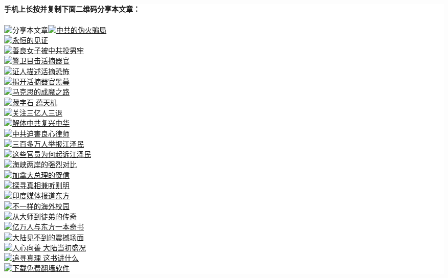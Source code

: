 <strong>手机上长按并复制下面二维码分享本文章：</strong><br><br><img src="https://chart.apis.google.com/chart?cht=qr&chs=240x240&choe=UTF-8&chld=M|2&chl=https://github.com/19920513/djy/blob/master/gb/22/12/29/n13893959.md%231" title="分享本文章"></td><td VALIGN=TOP><a href="https://github.com/19920513/djy/blob/master/gb/16/1/21/n4622075.md?dfh#1" target="_blank"><img src="https://raw.githubusercontent.com/19920513/djy/master/gb/300/wei-f1.jpg" title="中共的伪火骗局"  alt="中共的伪火骗局"></a><br><a href="https://github.com/19920513/www/blob/master/README.md?dfh#9" target="_blank"><img src="https://raw.githubusercontent.com/19920513/djy/master/gb/300/yong-h.jpg" title="永恒的见证"  alt="永恒的见证"></a><br><a href="https://github.com/19920513/djy/blob/master/gb/13/9/29/n3974789.md?dfh#1" target="_blank"><img src="https://raw.githubusercontent.com/19920513/djy/master/gb/300/shang-lnz.jpg" title="善良女子被中共投男牢"  alt="善良女子被中共投男牢"></a><br><a href="https://github.com/19920513/djy/blob/master/gb/16/3/16/n4663449.md?dfh#1" target="_blank"><img src="https://raw.githubusercontent.com/19920513/djy/master/gb/300/huo-z3.jpg" title="警卫目击活摘器官"  alt="警卫目击活摘器官"></a><br><a href="https://github.com/19920513/djy/blob/master/gb/16/8/7/n8177641.md?dfh#1" target="_blank"><img src="https://raw.githubusercontent.com/19920513/djy/master/gb/300/huo-z4.jpg" title="证人描述活摘恐怖"  alt="证人描述活摘恐怖"></a><br><a href="https://github.com/19920513/djy/blob/master/gb/10/4/19/n2881569.md?dfh#1" target="_blank"><img src="https://raw.githubusercontent.com/19920513/djy/master/gb/300/huo-z1.jpg" title="揭开活摘器官黑幕"  alt="揭开活摘器官黑幕"></a><br><a href="https://github.com/19920513/djy/blob/master/gb/10/11/7/n3077476.md?dfh#1" target="_blank"><img src="https://raw.githubusercontent.com/19920513/djy/master/gb/300/ma-ks.jpg" title="马克思的成魔之路"  alt="马克思的成魔之路"></a><br><a href="https://github.com/19920513/djy/blob/master/gb/14/6/9/n4173977.md?dfh#1" target="_blank"><img src="https://raw.githubusercontent.com/19920513/djy/master/gb/300/chang-zs.jpg" title="藏字石 蕴天机"  alt="藏字石 蕴天机"></a><br><a href="https://github.com/19920513/djy/blob/master/gb/18/5/10/n10381511.md?dfh#1" target="_blank"><img src="https://raw.githubusercontent.com/19920513/djy/master/gb/300/st1.jpg" title="关注三亿人三退"  alt="关注三亿人三退"></a><br><a href="https://github.com/19920513/djy/blob/master/gb/18/3/21/n10237682.md?dfh#1" target="_blank"><img src="https://raw.githubusercontent.com/19920513/djy/master/gb/300/jie-t.jpg" title="解体中共复兴中华"  alt="解体中共复兴中华"></a><br><a href="https://github.com/19920513/djy/blob/master/gb/9/2/9/n2422991.md?dfh#1" target="_blank"><img src="https://raw.githubusercontent.com/19920513/djy/master/gb/300/gao-zs.jpg" title="中共迫害良心律师"  alt="中共迫害良心律师"></a><br><a href="https://github.com/19920513/djy/blob/master/gb/18/12/9/n10900044.md?dfh#1" target="_blank"><img src="https://raw.githubusercontent.com/19920513/djy/master/gb/300/sj1.jpg" title="三百多万人举报江泽民"  alt="三百多万人举报江泽民"></a><br><a href="https://github.com/19920513/djy/blob/master/gb/18/8/28/n10672014.md?dfh#1" target="_blank"><img src="https://raw.githubusercontent.com/19920513/djy/master/gb/300/sj2.jpg" title="这些官员为何起诉江泽民"  alt="这些官员为何起诉江泽民"></a><br><a href="https://github.com/19920513/djy/blob/master/gb/8/12/18/n2367165.md?dfh#1" target="_blank"><img src="https://raw.githubusercontent.com/19920513/djy/master/gb/300/liangan.jpg" title="海峡两岸的强烈对比"  alt="海峡两岸的强烈对比"></a><br><a href="https://github.com/19920513/djy/blob/master/gb/15/12/10/n4593139.md?dfh#1" target="_blank"><img src="https://raw.githubusercontent.com/19920513/djy/master/gb/300/jia-ndzl.jpg" title="加拿大总理的贺信"  alt="加拿大总理的贺信"></a><br><a href="https://github.com/19920513/djy/blob/master/gb/11/6/17/n3289382.md?dfh#1" target="_blank"><img src="https://raw.githubusercontent.com/19920513/djy/master/gb/300/xiao-wd.jpg" title="探寻真相兼听则明"  alt="探寻真相兼听则明"></a><br><a href="https://github.com/19920513/djy/blob/master/gb/18/10/27/n10812623.md?dfh#1" target="_blank"><img src="https://raw.githubusercontent.com/19920513/djy/master/gb/300/yindu.jpg" title="印度媒体报道东方"  alt="印度媒体报道东方"></a><br><a href="https://github.com/19920513/djy/blob/master/gb/18/6/9/n10469652.md?dfh#1" target="_blank"><img src="https://raw.githubusercontent.com/19920513/djy/master/gb/300/xie-j.jpg" title="不一样的海外校园"  alt="不一样的海外校园"></a><br><a href="https://github.com/19920513/djy/blob/master/gb/7/4/5/n1669415.md?dfh#1" target="_blank"><img src="https://raw.githubusercontent.com/19920513/djy/master/gb/300/li-up.jpg" title="从大师到徒弟的传奇"  alt="从大师到徒弟的传奇"></a><br><a href="https://github.com/19920513/djy/blob/master/gb/17/5/26/n9191512.md?dfh#1" target="_blank"><img src="https://raw.githubusercontent.com/19920513/djy/master/gb/300/zfl2.jpg" title="亿万人与东方一本奇书"  alt="亿万人与东方一本奇书"></a><br><a href="https://github.com/19920513/djy/blob/master/gb/13/11/27/n4020290.md?dfh#1" target="_blank"><img src="https://raw.githubusercontent.com/19920513/djy/master/gb/300/zhen-h.jpg" title="大陆见不到的震撼场面"  alt="大陆见不到的震撼场面"></a><br><a href="https://github.com/19920513/djy/blob/master/gb/15/7/17/n4482910.md?dfh#1" target="_blank"><img src="https://raw.githubusercontent.com/19920513/djy/master/gb/300/dalu-sk.jpg" title="人心向善 大陆当初盛况"  alt="人心向善 大陆当初盛况"></a><br><a href="https://github.com/19920513/djy/blob/master/gb/19/1/5/n10955468.md?dfh#1" target="_blank"><img src="https://raw.githubusercontent.com/19920513/djy/master/gb/300/zfl1.jpg" title="追寻真理 这书讲什么"  alt="追寻真理 这书讲什么"></a><br><a href="https://github.com/19920513/www/blob/master/README.md?dfh#1" target="_blank"><img src="https://raw.githubusercontent.com/19920513/djy/master/gb/300/fq1.jpg" title="下载免费翻墙软件"  alt="下载免费翻墙软件"></a><br></td></tr></table>
